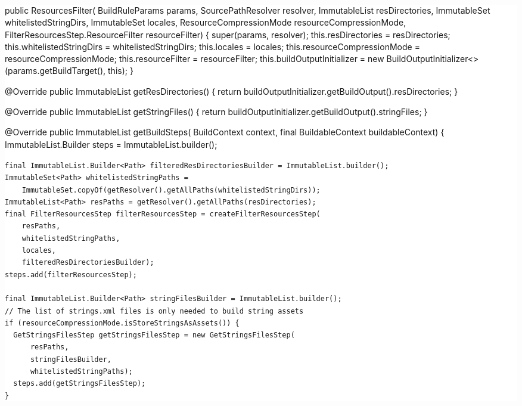   public ResourcesFilter(
      BuildRuleParams params,
      SourcePathResolver resolver,
      ImmutableList<SourcePath> resDirectories,
      ImmutableSet<SourcePath> whitelistedStringDirs,
      ImmutableSet<String> locales,
      ResourceCompressionMode resourceCompressionMode,
      FilterResourcesStep.ResourceFilter resourceFilter) {
    super(params, resolver);
    this.resDirectories = resDirectories;
    this.whitelistedStringDirs = whitelistedStringDirs;
    this.locales = locales;
    this.resourceCompressionMode = resourceCompressionMode;
    this.resourceFilter = resourceFilter;
    this.buildOutputInitializer = new BuildOutputInitializer<>(params.getBuildTarget(), this);
  }

  @Override
  public ImmutableList<SourcePath> getResDirectories() {
    return buildOutputInitializer.getBuildOutput().resDirectories;
  }

  @Override
  public ImmutableList<SourcePath> getStringFiles() {
    return buildOutputInitializer.getBuildOutput().stringFiles;
  }

  @Override
  public ImmutableList<Step> getBuildSteps(
      BuildContext context,
      final BuildableContext buildableContext) {
    ImmutableList.Builder<Step> steps = ImmutableList.builder();

    final ImmutableList.Builder<Path> filteredResDirectoriesBuilder = ImmutableList.builder();
    ImmutableSet<Path> whitelistedStringPaths =
        ImmutableSet.copyOf(getResolver().getAllPaths(whitelistedStringDirs));
    ImmutableList<Path> resPaths = getResolver().getAllPaths(resDirectories);
    final FilterResourcesStep filterResourcesStep = createFilterResourcesStep(
        resPaths,
        whitelistedStringPaths,
        locales,
        filteredResDirectoriesBuilder);
    steps.add(filterResourcesStep);

    final ImmutableList.Builder<Path> stringFilesBuilder = ImmutableList.builder();
    // The list of strings.xml files is only needed to build string assets
    if (resourceCompressionMode.isStoreStringsAsAssets()) {
      GetStringsFilesStep getStringsFilesStep = new GetStringsFilesStep(
          resPaths,
          stringFilesBuilder,
          whitelistedStringPaths);
      steps.add(getStringsFilesStep);
    }
